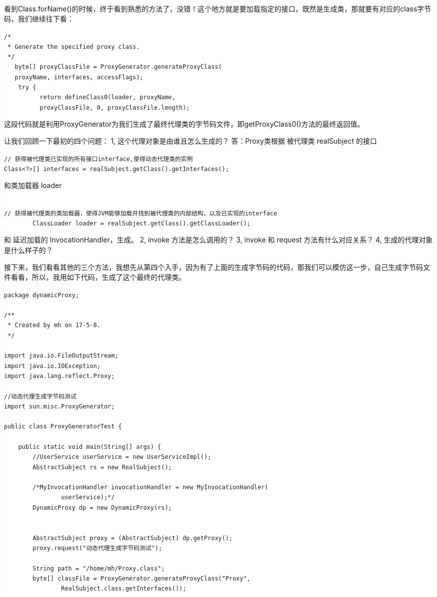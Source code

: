 看到Class.forName()的时候，终于看到熟悉的方法了，没错！这个地方就是要加载指定的接口，既然是生成类，那就要有对应的class字节码，我们继续往下看：

```
/* 
 * Generate the specified proxy class. 
 */  
   byte[] proxyClassFile = ProxyGenerator.generateProxyClass(  
   proxyName, interfaces, accessFlags);  
    try {  
          return defineClass0(loader, proxyName,  
          proxyClassFile, 0, proxyClassFile.length);  
```
这段代码就是利用ProxyGenerator为我们生成了最终代理类的字节码文件，即getProxyClass0()方法的最终返回值。

让我们回顾一下最初的四个问题：
1, 这个代理对象是由谁且怎么生成的？
答：Proxy类根据 被代理类 realSubject 的接口

```
// 获得被代理类已实现的所有接口interface,使得动态代理类的实例
Class<?>[] interfaces = realSubject.getClass().getInterfaces();
```
和类加载器 loader
```

// 获得被代理类的类加载器，使得JVM能够加载并找到被代理类的内部结构，以及已实现的interface
        ClassLoader loader = realSubject.getClass().getClassLoader();
```

和 延迟加载的 InvocationHandler，生成。
2, invoke 方法是怎么调用的？
3, invoke 和 request 方法有什么对应关系？
4, 生成的代理对象是什么样子的？

接下来，我们看看其他的三个方法，我想先从第四个入手，因为有了上面的生成字节码的代码，那我们可以模仿这一步，自己生成字节码文件看看，所以，我用如下代码，生成了这个最终的代理类。


```
package dynamicProxy;

/**
 * Created by mh on 17-5-8.
 */

import java.io.FileOutputStream;
import java.io.IOException;
import java.lang.reflect.Proxy;

//动态代理生成字节码测试
import sun.misc.ProxyGenerator;

public class ProxyGeneratorTest {

    public static void main(String[] args) {
        //UserService userService = new UserServiceImpl();
        AbstractSubject rs = new RealSubject();

        /*MyInvocationHandler invocationHandler = new MyInvocationHandler(
                userService);*/
        DynamicProxy dp = new DynamicProxy(rs);


        AbstractSubject proxy = (AbstractSubject) dp.getProxy();
        proxy.request("动态代理生成字节码测试");

        String path = "/home/mh/Proxy.class";
        byte[] classFile = ProxyGenerator.generateProxyClass("Proxy",
                RealSubject.class.getInterfaces());
```